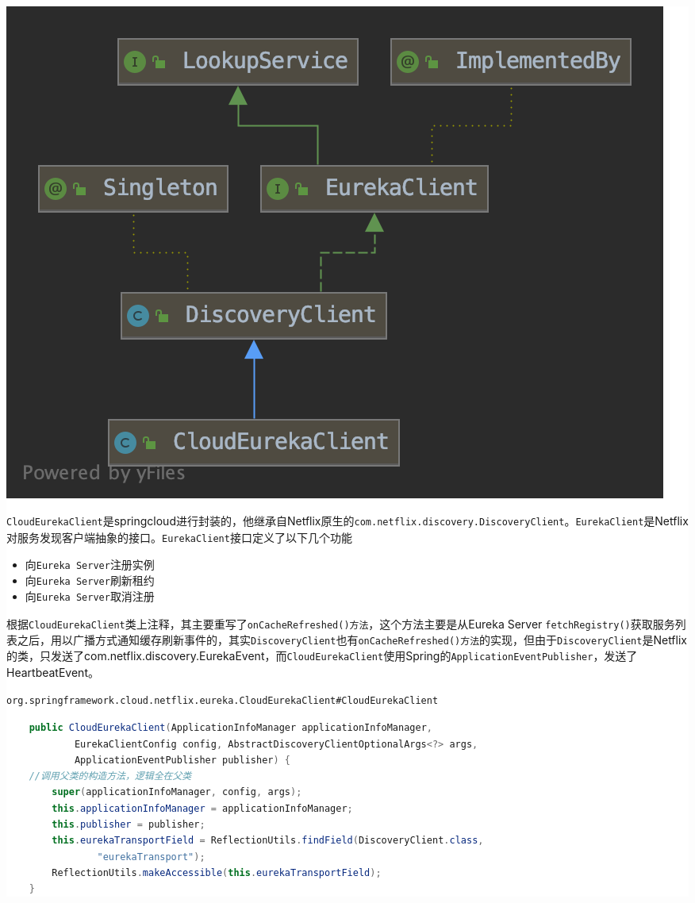 ![CloudEurekaClient](截图/Spring/Eureka/CloudEurekaClient.png)



`CloudEurekaClient`是springcloud进行封装的，他继承自Netflix原生的`com.netflix.discovery.DiscoveryClient`。`EurekaClient`是Netflix对服务发现客户端抽象的接口。`EurekaClient`接口定义了以下几个功能

- 向`Eureka Server`注册实例
- 向`Eureka Server`刷新租约
- 向`Eureka Server`取消注册

根据`CloudEurekaClient`类上注释，其主要重写了`onCacheRefreshed()方法`，这个方法主要是从Eureka Server `fetchRegistry()`获取服务列表之后，用以广播方式通知缓存刷新事件的，其实`DiscoveryClient`也有`onCacheRefreshed()方法`的实现，但由于`DiscoveryClient`是Netflix的类，只发送了com.netflix.discovery.EurekaEvent，而`CloudEurekaClient`使用Spring的`ApplicationEventPublisher`，发送了HeartbeatEvent。



`org.springframework.cloud.netflix.eureka.CloudEurekaClient#CloudEurekaClient`

```java
	public CloudEurekaClient(ApplicationInfoManager applicationInfoManager,
			EurekaClientConfig config, AbstractDiscoveryClientOptionalArgs<?> args,
			ApplicationEventPublisher publisher) {
    //调用父类的构造方法，逻辑全在父类
		super(applicationInfoManager, config, args);
		this.applicationInfoManager = applicationInfoManager;
		this.publisher = publisher;
		this.eurekaTransportField = ReflectionUtils.findField(DiscoveryClient.class,
				"eurekaTransport");
		ReflectionUtils.makeAccessible(this.eurekaTransportField);
	}
```
